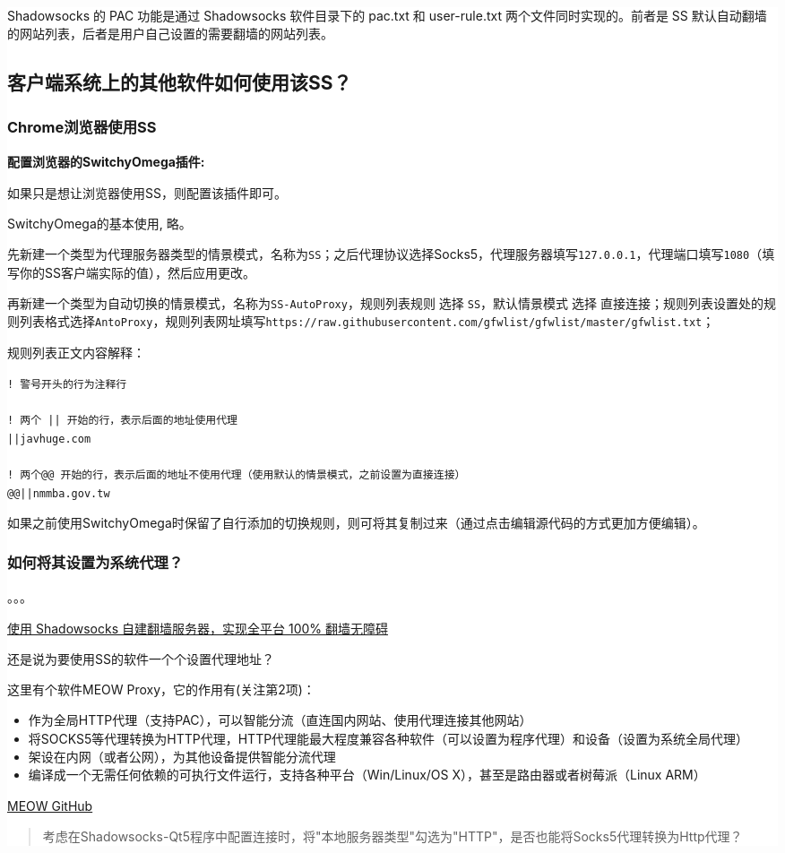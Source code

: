 Shadowsocks 的 PAC 功能是通过 Shadowsocks 软件目录下的 pac.txt 和 user-rule.txt 两个文件同时实现的。前者是 SS 默认自动翻墙的网站列表，后者是用户自己设置的需要翻墙的网站列表。



## 客户端系统上的其他软件如何使用该SS？


### Chrome浏览器使用SS

**配置浏览器的SwitchyOmega插件:**  

如果只是想让浏览器使用SS，则配置该插件即可。

SwitchyOmega的基本使用, 略。


先新建一个类型为代理服务器类型的情景模式，名称为`SS`；之后代理协议选择Socks5，代理服务器填写`127.0.0.1`，代理端口填写`1080`（填写你的SS客户端实际的值），然后应用更改。

再新建一个类型为自动切换的情景模式，名称为`SS-AutoProxy`，规则列表规则 选择 `SS`，默认情景模式 选择 直接连接；规则列表设置处的规则列表格式选择`AntoProxy`，规则列表网址填写`https://raw.githubusercontent.com/gfwlist/gfwlist/master/gfwlist.txt`；


规则列表正文内容解释：

```
! 警号开头的行为注释行

! 两个 || 开始的行，表示后面的地址使用代理
||javhuge.com

! 两个@@ 开始的行，表示后面的地址不使用代理（使用默认的情景模式，之前设置为直接连接）
@@||nmmba.gov.tw
```

如果之前使用SwitchyOmega时保留了自行添加的切换规则，则可将其复制过来（通过点击编辑源代码的方式更加方便编辑）。


### 如何将其设置为系统代理？

。。。


[使用 Shadowsocks 自建翻墙服务器，实现全平台 100% 翻墙无障碍](https://www.loyalsoldier.me/fuck-the-gfw-with-my-own-shadowsocks-server/ "推荐")  


还是说为要使用SS的软件一个个设置代理地址？



这里有个软件MEOW Proxy，它的作用有(关注第2项)：  

- 作为全局HTTP代理（支持PAC），可以智能分流（直连国内网站、使用代理连接其他网站）
- 将SOCKS5等代理转换为HTTP代理，HTTP代理能最大程度兼容各种软件（可以设置为程序代理）和设备（设置为系统全局代理）
- 架设在内网（或者公网），为其他设备提供智能分流代理
- 编译成一个无需任何依赖的可执行文件运行，支持各种平台（Win/Linux/OS X），甚至是路由器或者树莓派（Linux ARM）

[MEOW GitHub](https://github.com/renzhn/MEOW)  


> 考虑在Shadowsocks-Qt5程序中配置连接时，将"本地服务器类型"勾选为"HTTP"，是否也能将Socks5代理转换为Http代理？
